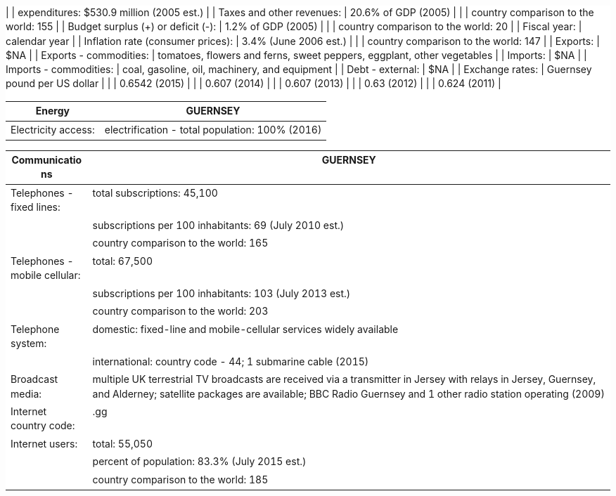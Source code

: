 | | expenditures: $530.9 million (2005 est.) |
| Taxes and other revenues: | 20.6% of GDP (2005) |
| | country comparison to the world: 155 |
| Budget surplus (+) or deficit (-): | 1.2% of GDP (2005) |
| | country comparison to the world: 20 |
| Fiscal year: | calendar year |
| Inflation rate (consumer prices): | 3.4% (June 2006 est.) |
| | country comparison to the world: 147 |
| Exports: | $NA |
| Exports - commodities: | tomatoes, flowers and ferns, sweet peppers, eggplant, other vegetables |
| Imports: | $NA |
| Imports - commodities: | coal, gasoline, oil, machinery, and equipment |
| Debt - external: | $NA |
| Exchange rates: | Guernsey pound per US dollar |
| | 0.6542 (2015) |
| | 0.607 (2014) |
| | 0.607 (2013) |
| | 0.63 (2012) |
| | 0.624 (2011) |

| Energy | GUERNSEY |
| --- | --- |
| Electricity access: | electrification - total population: 100% (2016) |

| Communications | GUERNSEY |
| --- | --- |
| Telephones - fixed lines: | total subscriptions: 45,100 |
| | subscriptions per 100 inhabitants: 69 (July 2010 est.) |
| | country comparison to the world: 165 |
| Telephones - mobile cellular: | total: 67,500 |
| | subscriptions per 100 inhabitants: 103 (July 2013 est.) |
| | country comparison to the world: 203 |
| Telephone system: | domestic: fixed-line and mobile-cellular services widely available |
| | international: country code - 44; 1 submarine cable (2015) |
| Broadcast media: | multiple UK terrestrial TV broadcasts are received via a transmitter in Jersey with relays in Jersey, Guernsey, and Alderney; satellite packages are available; BBC Radio Guernsey and 1 other radio station operating (2009) |
| Internet country code: | .gg |
| Internet users: | total: 55,050 |
| | percent of population: 83.3% (July 2015 est.) |
| | country comparison to the world: 185 |
